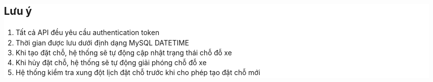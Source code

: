 ## Lưu ý

1. Tất cả API đều yêu cầu authentication token
2. Thời gian được lưu dưới định dạng MySQL DATETIME
3. Khi tạo đặt chỗ, hệ thống sẽ tự động cập nhật trạng thái chỗ đỗ xe
4. Khi hủy đặt chỗ, hệ thống sẽ tự động giải phóng chỗ đỗ xe
5. Hệ thống kiểm tra xung đột lịch đặt chỗ trước khi cho phép tạo đặt chỗ mới

